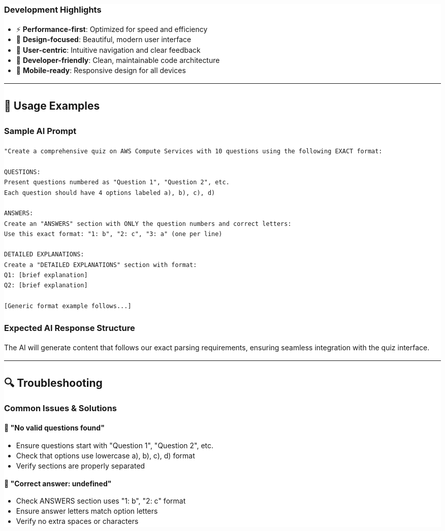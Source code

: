 ### Development Highlights
- ⚡ **Performance-first**: Optimized for speed and efficiency
- 🎨 **Design-focused**: Beautiful, modern user interface
- 🧠 **User-centric**: Intuitive navigation and clear feedback
- 🔧 **Developer-friendly**: Clean, maintainable code architecture
- 📱 **Mobile-ready**: Responsive design for all devices

---

## 📝 Usage Examples

### Sample AI Prompt
```
"Create a comprehensive quiz on AWS Compute Services with 10 questions using the following EXACT format:

QUESTIONS:
Present questions numbered as "Question 1", "Question 2", etc.
Each question should have 4 options labeled a), b), c), d)

ANSWERS:
Create an "ANSWERS" section with ONLY the question numbers and correct letters:
Use this exact format: "1: b", "2: c", "3: a" (one per line)

DETAILED EXPLANATIONS:
Create a "DETAILED EXPLANATIONS" section with format:
Q1: [brief explanation]
Q2: [brief explanation]

[Generic format example follows...]
```

### Expected AI Response Structure
The AI will generate content that follows our exact parsing requirements, ensuring seamless integration with the quiz interface.

---

## 🔍 Troubleshooting

### Common Issues & Solutions

**🚨 "No valid questions found"**
- Ensure questions start with "Question 1", "Question 2", etc.
- Check that options use lowercase a), b), c), d) format
- Verify sections are properly separated

**🚨 "Correct answer: undefined"**
- Check ANSWERS section uses "1: b", "2: c" format
- Ensure answer letters match option letters
- Verify no extra spaces or characters
